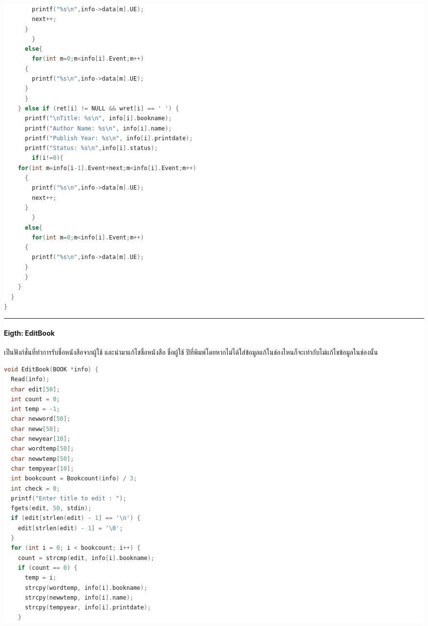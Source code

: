 ```c
        printf("%s\n",info->data[m].UE);
        next++;
      }
        }
      else{
        for(int m=0;m<info[i].Event;m++)
      {
        printf("%s\n",info->data[m].UE);
      }
      }
    } else if (ret[i] != NULL && wret[i] == ' ') {
      printf("\nTitle: %s\n", info[i].bookname);
      printf("Author Name: %s\n", info[i].name);
      printf("Publish Year: %s\n", info[i].printdate);
      printf("Status: %s\n",info[i].status);
        if(i!=0){
    for(int m=info[i-1].Event+next;m<info[i].Event;m++)
      {
        printf("%s\n",info->data[m].UE);
        next++;
      }
        }
      else{
        for(int m=0;m<info[i].Event;m++)
      {
        printf("%s\n",info->data[m].UE);
      }
      }
    }
  }
}
```
---
#### Eigth: EditBook
เป็นฟังก์ชั่นที่ทำการรับชื่อหนังสือจากผู้ใช้ และนำมาแก้ไขชื่อหนังสือ ชื่อผู้ใช้ ปีที่พิมพ์โดยหากไม่ได้ใส่ข้อมูลแก้ในช่องไหนก็จะเท่ากับไม่แก้ไขข้อมูลในช่องนั้น
```c
void EditBook(BOOK *info) {
  Read(info);
  char edit[50];
  int count = 0;
  int temp = -1;
  char newword[50];
  char neww[50];
  char newyear[10];
  char wordtemp[50];
  char newwtemp[50];
  char tempyear[10];
  int bookcount = Bookcount(info) / 3;
  int check = 0;
  printf("Enter title to edit : ");
  fgets(edit, 50, stdin);
  if (edit[strlen(edit) - 1] == '\n') {
    edit[strlen(edit) - 1] = '\0';
  }
  for (int i = 0; i < bookcount; i++) {
    count = strcmp(edit, info[i].bookname);
    if (count == 0) {
      temp = i;
      strcpy(wordtemp, info[i].bookname);
      strcpy(newwtemp, info[i].name);
      strcpy(tempyear, info[i].printdate);
    }
```